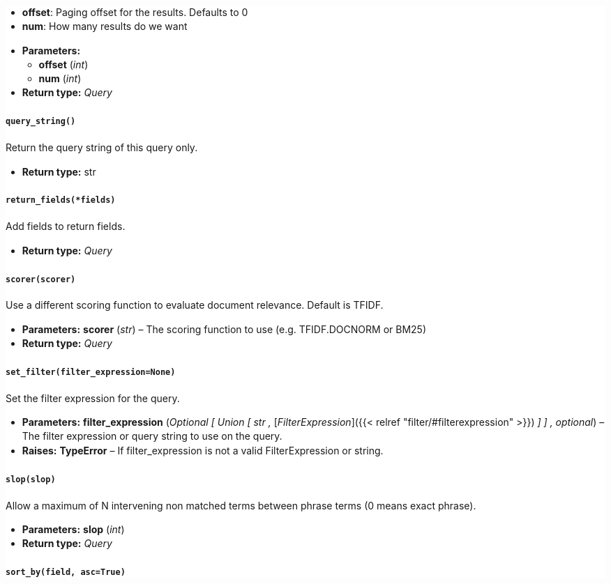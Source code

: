 - **offset**: Paging offset for the results. Defaults to 0
- **num**: How many results do we want

* **Parameters:**
  * **offset** (*int*)
  * **num** (*int*)
* **Return type:**
  *Query*

#### `query_string()`

Return the query string of this query only.

* **Return type:**
  str

#### `return_fields(*fields)`

Add fields to return fields.

* **Return type:**
  *Query*

#### `scorer(scorer)`

Use a different scoring function to evaluate document relevance.
Default is TFIDF.

* **Parameters:**
  **scorer** (*str*) – The scoring function to use
  (e.g. TFIDF.DOCNORM or BM25)
* **Return type:**
  *Query*

#### `set_filter(filter_expression=None)`

Set the filter expression for the query.

* **Parameters:**
  **filter_expression** (*Optional* *[* *Union* *[* *str* *,* [*FilterExpression*]({{< relref "filter/#filterexpression" >}}) *]* *]* *,* *optional*) – The filter
  expression or query string to use on the query.
* **Raises:**
  **TypeError** – If filter_expression is not a valid FilterExpression or string.

#### `slop(slop)`

Allow a maximum of N intervening non matched terms between
phrase terms (0 means exact phrase).

* **Parameters:**
  **slop** (*int*)
* **Return type:**
  *Query*

#### `sort_by(field, asc=True)`
